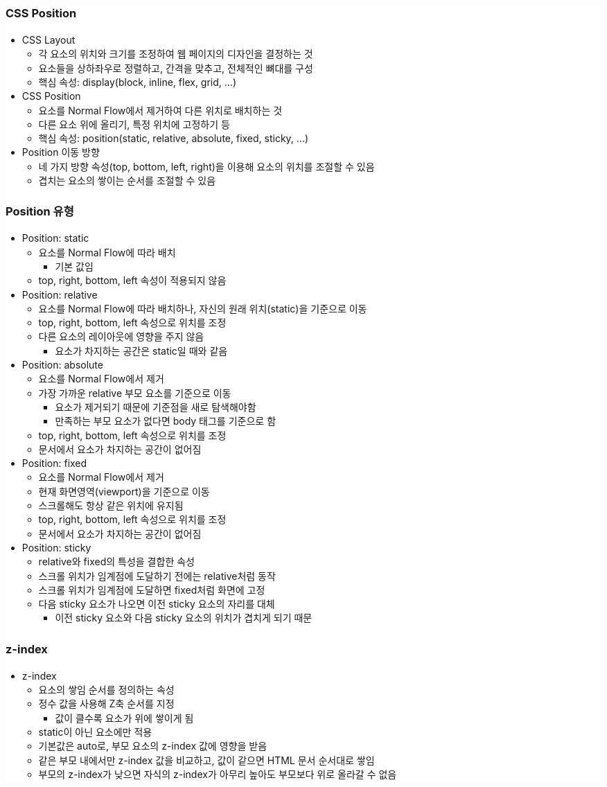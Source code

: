 ### CSS Position
- CSS Layout
  - 각 요소의 위치와 크기를 조정하여 웹 페이지의 디자인을 결정하는 것
  - 요소들을 상하좌우로 정렬하고, 간격을 맞추고, 전체적인 뼈대를 구성
  - 핵심 속성: display(block, inline, flex, grid, ...)
- CSS Position
  - 요소를 Normal Flow에서 제거하여 다른 위치로 배치하는 것
  - 다른 요소 위에 올리기, 특정 위치에 고정하기 등
  - 핵심 속성: position(static, relative, absolute, fixed, sticky, ...)
- Position 이동 방향
  - 네 가지 방향 속성(top, bottom, left, right)을 이용해 요소의 위치를 조절할 수 있음
  - 겹치는 요소의 쌓이는 순서를 조절할 수 있음

### Position 유형
- Position: static
  - 요소를 Normal Flow에 따라 배치
    - 기본 값임
  - top, right, bottom, left 속성이 적용되지 않음
- Position: relative
  - 요소를 Normal Flow에 따라 배치하나, 자신의 원래 위치(static)을 기준으로 이동
  - top, right, bottom, left 속성으로 위치를 조정
  - 다른 요소의 레이아웃에 영향을 주지 않음
    - 요소가 차지하는 공간은 static일 때와 같음
- Position: absolute
  - 요소를 Normal Flow에서 제거
  - 가장 가까운 relative 부모 요소를 기준으로 이동
    - 요소가 제거되기 때문에 기준점을 새로 탐색해야함
    - 만족하는 부모 요소가 없다면 body 태그를 기준으로 함
  - top, right, bottom, left 속성으로 위치를 조정
  - 문서에서 요소가 차지하는 공간이 없어짐
- Position: fixed
  - 요소를 Normal Flow에서 제거
  - 현재 화면영역(viewport)을 기준으로 이동
  - 스크롤해도 항상 같은 위치에 유지됨
  - top, right, bottom, left 속성으로 위치를 조정
  - 문서에서 요소가 차지하는 공간이 없어짐
- Position: sticky
  - relative와 fixed의 특성을 결합한 속성
  - 스크롤 위치가 임계점에 도달하기 전에는 relative처럼 동작
  - 스크롤 위치가 임계점에 도달하면 fixed처럼 화면에 고정
  - 다음 sticky 요소가 나오면 이전 sticky 요소의 자리를 대체
    - 이전 sticky 요소와 다음 sticky 요소의 위치가 겹치게 되기 때문

### z-index
- z-index
  - 요소의 쌓임 순서를 정의하는 속성
  - 정수 값을 사용해 Z축 순서를 지정
    - 값이 클수록 요소가 위에 쌓이게 됨
  - static이 아닌 요소에만 적용
  - 기본값은 auto로, 부모 요소의 z-index 값에 영향을 받음
  - 같은 부모 내에서만 z-index 값을 비교하고, 값이 같으면 HTML 문서 순서대로 쌓임
  - 부모의 z-index가 낮으면 자식의 z-index가 아무리 높아도 부모보다 위로 올라갈 수 없음
